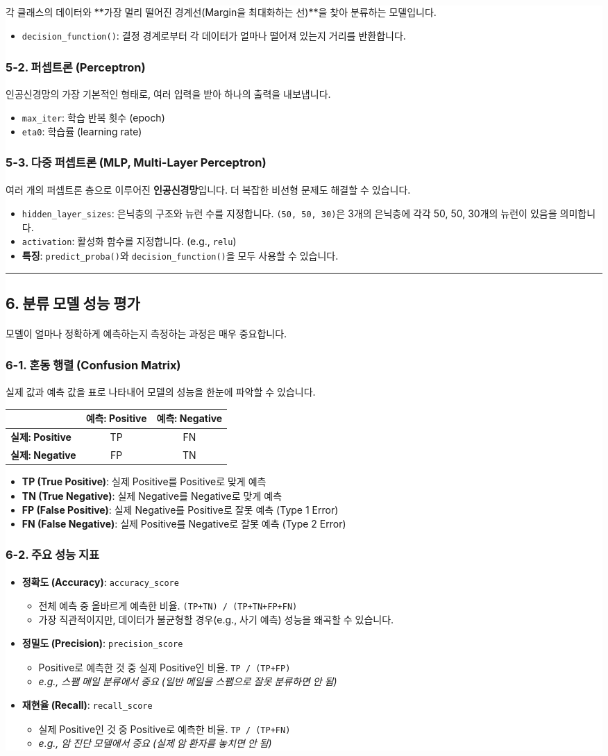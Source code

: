 각 클래스의 데이터와 **가장 멀리 떨어진 경계선(Margin을 최대화하는 선)**을 찾아 분류하는 모델입니다.

-   `decision_function()`: 결정 경계로부터 각 데이터가 얼마나 떨어져 있는지 거리를 반환합니다.

### 5-2. 퍼셉트론 (Perceptron)

인공신경망의 가장 기본적인 형태로, 여러 입력을 받아 하나의 출력을 내보냅니다.

-   `max_iter`: 학습 반복 횟수 (epoch)
-   `eta0`: 학습률 (learning rate)

### 5-3. 다중 퍼셉트론 (MLP, Multi-Layer Perceptron)

여러 개의 퍼셉트론 층으로 이루어진 **인공신경망**입니다. 더 복잡한 비선형 문제도 해결할 수 있습니다.

-   `hidden_layer_sizes`: 은닉층의 구조와 뉴런 수를 지정합니다. `(50, 50, 30)`은 3개의 은닉층에 각각 50, 50, 30개의 뉴런이 있음을 의미합니다.
-   `activation`: 활성화 함수를 지정합니다. (e.g., `relu`)
-   **특징**: `predict_proba()`와 `decision_function()`을 모두 사용할 수 있습니다.

---

## 6. 분류 모델 성능 평가

모델이 얼마나 정확하게 예측하는지 측정하는 과정은 매우 중요합니다.

### 6-1. 혼동 행렬 (Confusion Matrix)

실제 값과 예측 값을 표로 나타내어 모델의 성능을 한눈에 파악할 수 있습니다.

| | 예측: Positive | 예측: Negative |
| :--- | :---: | :---: |
| **실제: Positive** | TP | FN |
| **실제: Negative** | FP | TN |

-   **TP (True Positive)**: 실제 Positive를 Positive로 맞게 예측
-   **TN (True Negative)**: 실제 Negative를 Negative로 맞게 예측
-   **FP (False Positive)**: 실제 Negative를 Positive로 잘못 예측 (Type 1 Error)
-   **FN (False Negative)**: 실제 Positive를 Negative로 잘못 예측 (Type 2 Error)

### 6-2. 주요 성능 지표

-   **정확도 (Accuracy)**: `accuracy_score`
    -   전체 예측 중 올바르게 예측한 비율. `(TP+TN) / (TP+TN+FP+FN)`
    -   가장 직관적이지만, 데이터가 불균형할 경우(e.g., 사기 예측) 성능을 왜곡할 수 있습니다.

-   **정밀도 (Precision)**: `precision_score`
    -   Positive로 예측한 것 중 실제 Positive인 비율. `TP / (TP+FP)`
    -   *e.g., 스팸 메일 분류에서 중요 (일반 메일을 스팸으로 잘못 분류하면 안 됨)*

-   **재현율 (Recall)**: `recall_score`
    -   실제 Positive인 것 중 Positive로 예측한 비율. `TP / (TP+FN)`
    -   *e.g., 암 진단 모델에서 중요 (실제 암 환자를 놓치면 안 됨)*
